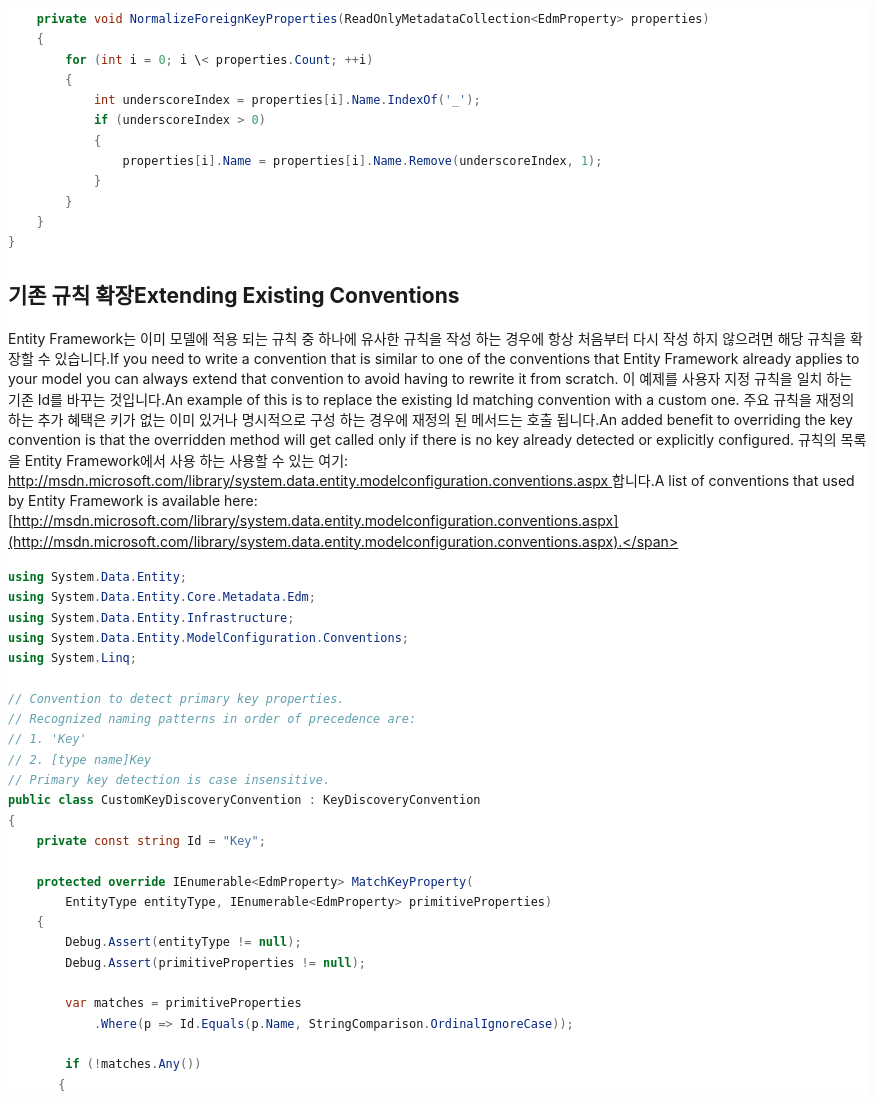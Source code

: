 ``` csharp
    private void NormalizeForeignKeyProperties(ReadOnlyMetadataCollection<EdmProperty> properties)
    {
        for (int i = 0; i \< properties.Count; ++i)
        {
            int underscoreIndex = properties[i].Name.IndexOf('_');
            if (underscoreIndex > 0)
            {
                properties[i].Name = properties[i].Name.Remove(underscoreIndex, 1);
            }                 
        }
    }
}
```  

## <a name="extending-existing-conventions"></a><span data-ttu-id="c75e3-134">기존 규칙 확장</span><span class="sxs-lookup"><span data-stu-id="c75e3-134">Extending Existing Conventions</span></span>   

<span data-ttu-id="c75e3-135">Entity Framework는 이미 모델에 적용 되는 규칙 중 하나에 유사한 규칙을 작성 하는 경우에 항상 처음부터 다시 작성 하지 않으려면 해당 규칙을 확장할 수 있습니다.</span><span class="sxs-lookup"><span data-stu-id="c75e3-135">If you need to write a convention that is similar to one of the conventions that Entity Framework already applies to your model you can always extend that convention to avoid having to rewrite it from scratch.</span></span>  <span data-ttu-id="c75e3-136">이 예제를 사용자 지정 규칙을 일치 하는 기존 Id를 바꾸는 것입니다.</span><span class="sxs-lookup"><span data-stu-id="c75e3-136">An example of this is to replace the existing Id matching convention with a custom one.</span></span>   <span data-ttu-id="c75e3-137">주요 규칙을 재정의 하는 추가 혜택은 키가 없는 이미 있거나 명시적으로 구성 하는 경우에 재정의 된 메서드는 호출 됩니다.</span><span class="sxs-lookup"><span data-stu-id="c75e3-137">An added benefit to overriding the key convention is that the overridden method will get called only if there is no key already detected or explicitly configured.</span></span> <span data-ttu-id="c75e3-138">규칙의 목록을 Entity Framework에서 사용 하는 사용할 수 있는 여기: [ http://msdn.microsoft.com/library/system.data.entity.modelconfiguration.conventions.aspx ](http://msdn.microsoft.com/library/system.data.entity.modelconfiguration.conventions.aspx)합니다.</span><span class="sxs-lookup"><span data-stu-id="c75e3-138">A list of conventions that used by Entity Framework is available here: [http://msdn.microsoft.com/library/system.data.entity.modelconfiguration.conventions.aspx](http://msdn.microsoft.com/library/system.data.entity.modelconfiguration.conventions.aspx).</span></span>  

``` csharp
using System.Data.Entity;
using System.Data.Entity.Core.Metadata.Edm;
using System.Data.Entity.Infrastructure;
using System.Data.Entity.ModelConfiguration.Conventions;
using System.Linq;  

// Convention to detect primary key properties.
// Recognized naming patterns in order of precedence are:
// 1. 'Key'
// 2. [type name]Key
// Primary key detection is case insensitive.
public class CustomKeyDiscoveryConvention : KeyDiscoveryConvention
{
    private const string Id = "Key";

    protected override IEnumerable<EdmProperty> MatchKeyProperty(
        EntityType entityType, IEnumerable<EdmProperty> primitiveProperties)
    {
        Debug.Assert(entityType != null);
        Debug.Assert(primitiveProperties != null);

        var matches = primitiveProperties
            .Where(p => Id.Equals(p.Name, StringComparison.OrdinalIgnoreCase));

        if (!matches.Any())
       {
```